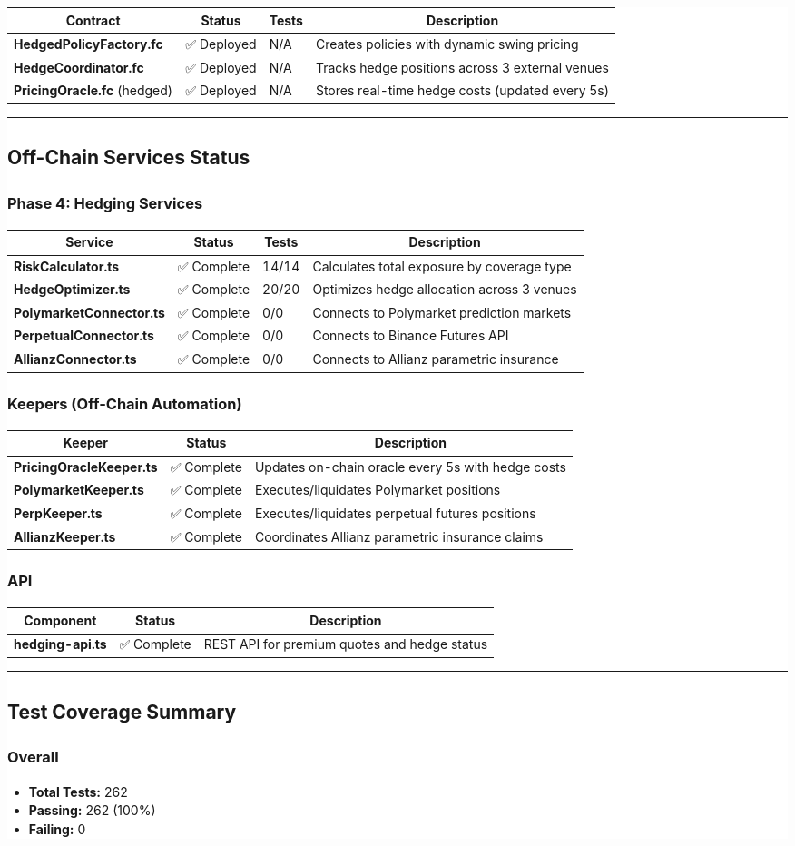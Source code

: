 | Contract | Status | Tests | Description |
|----------|--------|-------|-------------|
| **HedgedPolicyFactory.fc** | ✅ Deployed | N/A | Creates policies with dynamic swing pricing |
| **HedgeCoordinator.fc** | ✅ Deployed | N/A | Tracks hedge positions across 3 external venues |
| **PricingOracle.fc** (hedged) | ✅ Deployed | N/A | Stores real-time hedge costs (updated every 5s) |

---

## Off-Chain Services Status

### Phase 4: Hedging Services

| Service | Status | Tests | Description |
|---------|--------|-------|-------------|
| **RiskCalculator.ts** | ✅ Complete | 14/14 | Calculates total exposure by coverage type |
| **HedgeOptimizer.ts** | ✅ Complete | 20/20 | Optimizes hedge allocation across 3 venues |
| **PolymarketConnector.ts** | ✅ Complete | 0/0 | Connects to Polymarket prediction markets |
| **PerpetualConnector.ts** | ✅ Complete | 0/0 | Connects to Binance Futures API |
| **AllianzConnector.ts** | ✅ Complete | 0/0 | Connects to Allianz parametric insurance |

### Keepers (Off-Chain Automation)

| Keeper | Status | Description |
|--------|--------|-------------|
| **PricingOracleKeeper.ts** | ✅ Complete | Updates on-chain oracle every 5s with hedge costs |
| **PolymarketKeeper.ts** | ✅ Complete | Executes/liquidates Polymarket positions |
| **PerpKeeper.ts** | ✅ Complete | Executes/liquidates perpetual futures positions |
| **AllianzKeeper.ts** | ✅ Complete | Coordinates Allianz parametric insurance claims |

### API

| Component | Status | Description |
|-----------|--------|-------------|
| **hedging-api.ts** | ✅ Complete | REST API for premium quotes and hedge status |

---

## Test Coverage Summary

### Overall
- **Total Tests:** 262
- **Passing:** 262 (100%)
- **Failing:** 0
